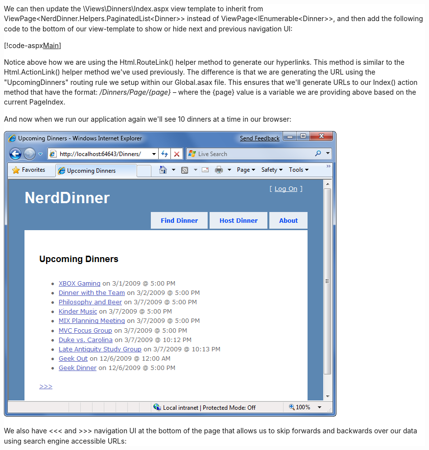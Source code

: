 We can then update the \Views\Dinners\Index.aspx view template to inherit from ViewPage&lt;NerdDinner.Helpers.PaginatedList&lt;Dinner&gt;&gt; instead of ViewPage&lt;IEnumerable&lt;Dinner&gt;&gt;, and then add the following code to the bottom of our view-template to show or hide next and previous navigation UI:

[!code-aspx[Main](implement-efficient-data-paging/samples/sample9.aspx)]

Notice above how we are using the Html.RouteLink() helper method to generate our hyperlinks. This method is similar to the Html.ActionLink() helper method we've used previously. The difference is that we are generating the URL using the "UpcomingDinners" routing rule we setup within our Global.asax file. This ensures that we'll generate URLs to our Index() action method that have the format: */Dinners/Page/{page}* – where the {page} value is a variable we are providing above based on the current PageIndex.

And now when we run our application again we'll see 10 dinners at a time in our browser:

![](implement-efficient-data-paging/_static/image5.png)

We also have &lt;&lt;&lt; and &gt;&gt;&gt; navigation UI at the bottom of the page that allows us to skip forwards and backwards over our data using search engine accessible URLs:
